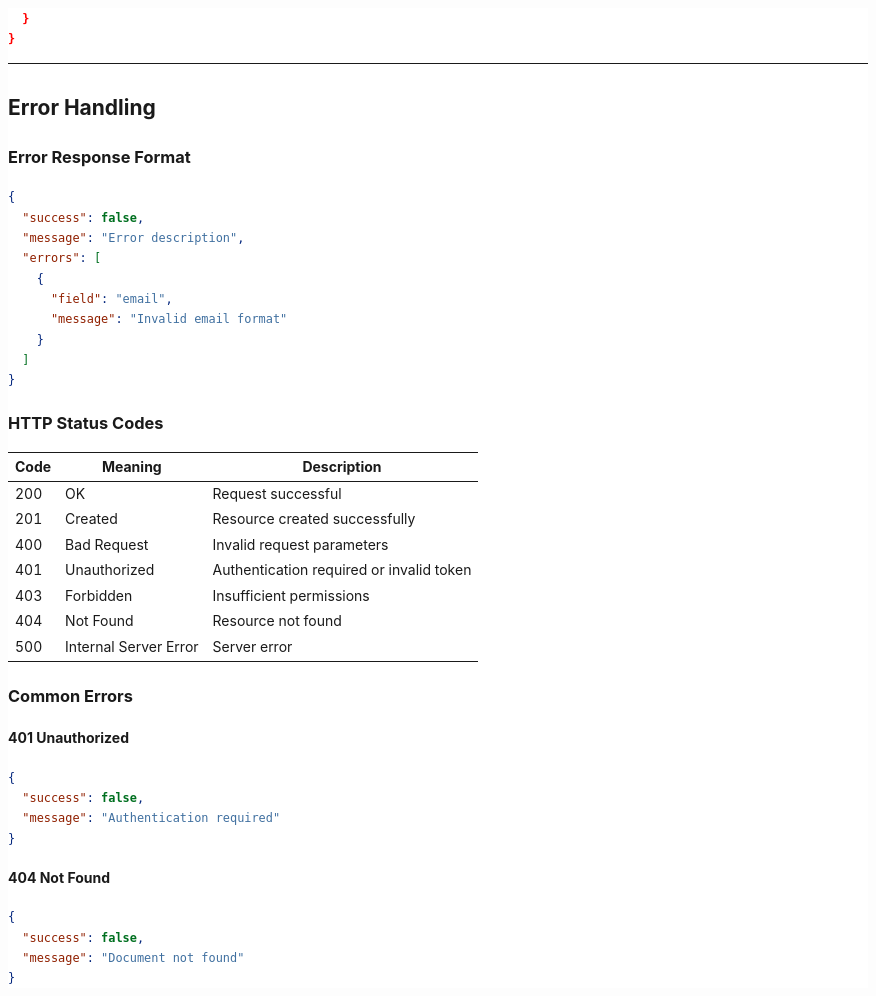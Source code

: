 ```json
  }
}
```

---

## Error Handling

### Error Response Format

```json
{
  "success": false,
  "message": "Error description",
  "errors": [
    {
      "field": "email",
      "message": "Invalid email format"
    }
  ]
}
```

### HTTP Status Codes

| Code | Meaning | Description |
|------|---------|-------------|
| 200 | OK | Request successful |
| 201 | Created | Resource created successfully |
| 400 | Bad Request | Invalid request parameters |
| 401 | Unauthorized | Authentication required or invalid token |
| 403 | Forbidden | Insufficient permissions |
| 404 | Not Found | Resource not found |
| 500 | Internal Server Error | Server error |

### Common Errors

#### 401 Unauthorized
```json
{
  "success": false,
  "message": "Authentication required"
}
```

#### 404 Not Found
```json
{
  "success": false,
  "message": "Document not found"
}
```
